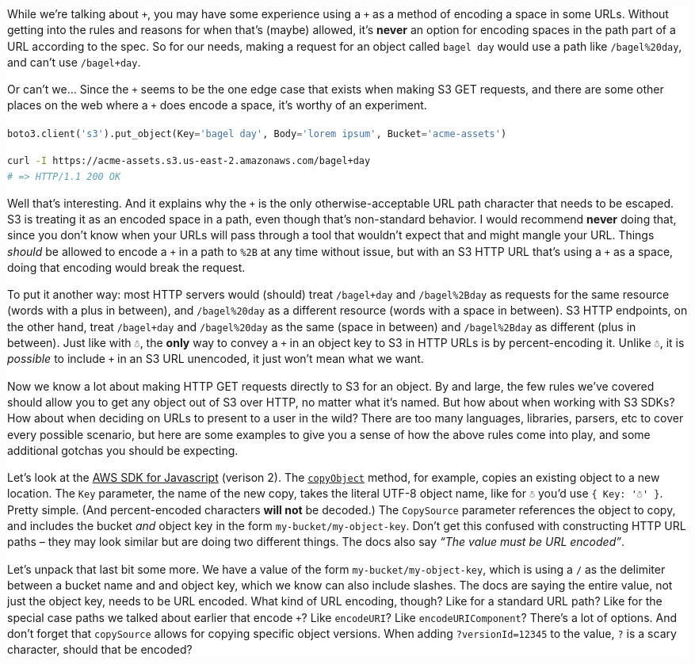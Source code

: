 While we’re talking about `+`, you may have some experience using a `+` as a method of encoding a space in some URLs. Without getting into the rules and reasons for when that’s (maybe) allowed, it’s **never** an option for encoding spaces in the path part of a URL according to the spec. So for our needs, making a request for an object called `bagel day` would use a path like `/bagel%20day`, and can’t use `/bagel+day`.

Or can’t we… Since the `+` seems to be the one edge case that exists when making S3 GET requests, and there are some other places on the web where a `+` does encode a space, it’s worthy of an experiment.

```python
boto3.client('s3').put_object(Key='bagel day', Body='lorem ipsum', Bucket='acme-assets')
```

```bash
curl -I https://acme-assets.s3.us-east-2.amazonaws.com/bagel+day
# => HTTP/1.1 200 OK
```

Well that’s interesting. And it explains why the `+` is the only otherwise-acceptable URL path character that needs to be escaped. S3 is treating it as an encoded space in a path, even though that’s non-standard behavior. I would recommend **never** doing that, since you don’t know when your URLs will pass through a tool that wouldn’t expect that and might mangle your URL. Things _should_ be allowed to encode a `+` in a path to `%2B` at any time without issue, but with an S3 HTTP URL that’s using a `+` as a space, doing that encoding would break the request.

To put it another way: most HTTP servers would (should) treat `/bagel+day` and `/bagel%2Bday` as requests for the same resource (words with a plus in between), and `/bagel%20day` as a different resource (words with a space in between). S3 HTTP endpoints, on the other hand, treat `/bagel+day` and `/bagel%20day` as the same (space in between) and `/bagel%2Bday` as different (plus in between). Just like with `☃️`, the **only** way to convey a `+` in an object key to S3 in HTTP URLs is by percent-encoding it. Unlike `☃️`, it is _possible_ to include `+` in an S3 URL unencoded, it just won’t mean what we want.

Now we know a lot about making HTTP GET requests directly to S3 for an object. By and large, the few rules we’ve covered should allow you to get any object out of S3 over HTTP, no matter what it’s named. But how about when working with S3 SDKs? How about when deciding on URLs to present to a user in the wild? There are too many languages, libraries, parsers, etc to cover every possible scenario, but here are some examples to give you a sense of how the above rules come into play, and some additional gotchas you should be expecting.

Let’s look at the [AWS SDK for Javascript](https://docs.aws.amazon.com/AWSJavaScriptSDK/latest/AWS/S3.html) (verison 2). The [`copyObject`](https://docs.aws.amazon.com/AWSJavaScriptSDK/latest/AWS/S3.html#copyObject-property) method, for example, copies an existing object to a new location. The `Key` parameter, the name of the new copy, takes the literal UTF-8 object name, like for `☃️` you’d use `{ Key: '☃️' }`. Pretty simple. (And percent-encoded characters **will not** be decoded.) The `CopySource` parameter references the object to copy, and includes the bucket _and_ object key in the form `my-bucket/my-object-key`. Don’t get this confused with constructing HTTP URL paths – they may look similar but are doing two different things. The docs also say _“The value must be URL encoded”_.

Let’s unpack that last bit some more. We have a value of the form `my-bucket/my-object-key`, which is using a `/` as the delimiter between a bucket name and and object key, which we know can also include slashes. The docs are saying the entire value, not just the object key, needs to be URL encoded. What kind of URL encoding, though? Like for a standard URL path? Like for the special case paths we talked about earlier that encode `+`? Like `encodeURI`? Like `encodeURIComponent`? There’s a lot of options. And don’t forget that `copySource` allows for copying specific object versions. When adding `?versionId=12345` to the value, `?` is a scary character, should that be encoded?
